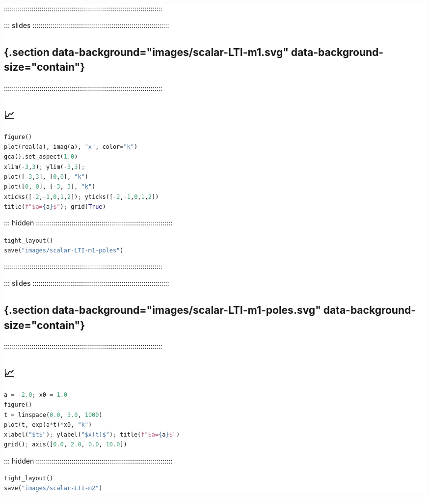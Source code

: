 ::::::::::::::::::::::::::::::::::::::::::::::::::::::::::::::::::::::::::::::::


::: slides :::::::::::::::::::::::::::::::::::::::::::::::::::::::::::::::::::::

## {.section data-background="images/scalar-LTI-m1.svg" data-background-size="contain"}

::::::::::::::::::::::::::::::::::::::::::::::::::::::::::::::::::::::::::::::::

## 📈


```python
figure()
plot(real(a), imag(a), "x", color="k")
gca().set_aspect(1.0)
xlim(-3,3); ylim(-3,3); 
plot([-3,3], [0,0], "k")
plot([0, 0], [-3, 3], "k")
xticks([-2,-1,0,1,2]); yticks([-2,-1,0,1,2])
title(f"$a={a}$"); grid(True)
```

::: hidden :::::::::::::::::::::::::::::::::::::::::::::::::::::::::::::::::::::

```python
tight_layout()
save("images/scalar-LTI-m1-poles")
```

::::::::::::::::::::::::::::::::::::::::::::::::::::::::::::::::::::::::::::::::

::: slides :::::::::::::::::::::::::::::::::::::::::::::::::::::::::::::::::::::

## {.section data-background="images/scalar-LTI-m1-poles.svg" data-background-size="contain"}

::::::::::::::::::::::::::::::::::::::::::::::::::::::::::::::::::::::::::::::::


## 📈


```python
a = -2.0; x0 = 1.0
figure()
t = linspace(0.0, 3.0, 1000)
plot(t, exp(a*t)*x0, "k")
xlabel("$t$"); ylabel("$x(t)$"); title(f"$a={a}$")
grid(); axis([0.0, 2.0, 0.0, 10.0])
```

::: hidden :::::::::::::::::::::::::::::::::::::::::::::::::::::::::::::::::::::

```python
tight_layout()
save("images/scalar-LTI-m2")
```
